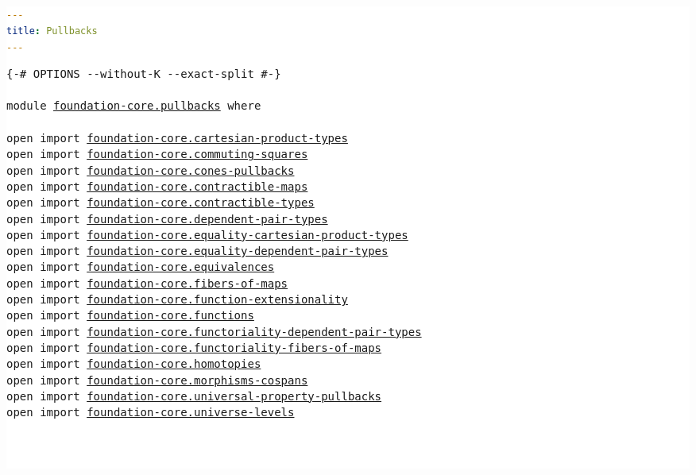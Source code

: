 ```yaml
---
title: Pullbacks
---
```


<pre class="Agda"><a id="35" class="Symbol">{-#</a> <a id="39" class="Keyword">OPTIONS</a> <a id="47" class="Pragma">--without-K</a> <a id="59" class="Pragma">--exact-split</a> <a id="73" class="Symbol">#-}</a>

<a id="78" class="Keyword">module</a> <a id="85" href="foundation-core.pullbacks.html" class="Module">foundation-core.pullbacks</a> <a id="111" class="Keyword">where</a>

<a id="118" class="Keyword">open</a> <a id="123" class="Keyword">import</a> <a id="130" href="foundation-core.cartesian-product-types.html" class="Module">foundation-core.cartesian-product-types</a>
<a id="170" class="Keyword">open</a> <a id="175" class="Keyword">import</a> <a id="182" href="foundation-core.commuting-squares.html" class="Module">foundation-core.commuting-squares</a>
<a id="216" class="Keyword">open</a> <a id="221" class="Keyword">import</a> <a id="228" href="foundation-core.cones-pullbacks.html" class="Module">foundation-core.cones-pullbacks</a>
<a id="260" class="Keyword">open</a> <a id="265" class="Keyword">import</a> <a id="272" href="foundation-core.contractible-maps.html" class="Module">foundation-core.contractible-maps</a>
<a id="306" class="Keyword">open</a> <a id="311" class="Keyword">import</a> <a id="318" href="foundation-core.contractible-types.html" class="Module">foundation-core.contractible-types</a>
<a id="353" class="Keyword">open</a> <a id="358" class="Keyword">import</a> <a id="365" href="foundation-core.dependent-pair-types.html" class="Module">foundation-core.dependent-pair-types</a>
<a id="402" class="Keyword">open</a> <a id="407" class="Keyword">import</a> <a id="414" href="foundation-core.equality-cartesian-product-types.html" class="Module">foundation-core.equality-cartesian-product-types</a>
<a id="463" class="Keyword">open</a> <a id="468" class="Keyword">import</a> <a id="475" href="foundation-core.equality-dependent-pair-types.html" class="Module">foundation-core.equality-dependent-pair-types</a>
<a id="521" class="Keyword">open</a> <a id="526" class="Keyword">import</a> <a id="533" href="foundation-core.equivalences.html" class="Module">foundation-core.equivalences</a>
<a id="562" class="Keyword">open</a> <a id="567" class="Keyword">import</a> <a id="574" href="foundation-core.fibers-of-maps.html" class="Module">foundation-core.fibers-of-maps</a>
<a id="605" class="Keyword">open</a> <a id="610" class="Keyword">import</a> <a id="617" href="foundation-core.function-extensionality.html" class="Module">foundation-core.function-extensionality</a>
<a id="657" class="Keyword">open</a> <a id="662" class="Keyword">import</a> <a id="669" href="foundation-core.functions.html" class="Module">foundation-core.functions</a>
<a id="695" class="Keyword">open</a> <a id="700" class="Keyword">import</a> <a id="707" href="foundation-core.functoriality-dependent-pair-types.html" class="Module">foundation-core.functoriality-dependent-pair-types</a>
<a id="758" class="Keyword">open</a> <a id="763" class="Keyword">import</a> <a id="770" href="foundation-core.functoriality-fibers-of-maps.html" class="Module">foundation-core.functoriality-fibers-of-maps</a>
<a id="815" class="Keyword">open</a> <a id="820" class="Keyword">import</a> <a id="827" href="foundation-core.homotopies.html" class="Module">foundation-core.homotopies</a>
<a id="854" class="Keyword">open</a> <a id="859" class="Keyword">import</a> <a id="866" href="foundation-core.morphisms-cospans.html" class="Module">foundation-core.morphisms-cospans</a>
<a id="900" class="Keyword">open</a> <a id="905" class="Keyword">import</a> <a id="912" href="foundation-core.universal-property-pullbacks.html" class="Module">foundation-core.universal-property-pullbacks</a>
<a id="957" class="Keyword">open</a> <a id="962" class="Keyword">import</a> <a id="969" href="foundation-core.universe-levels.html" class="Module">foundation-core.universe-levels</a>
